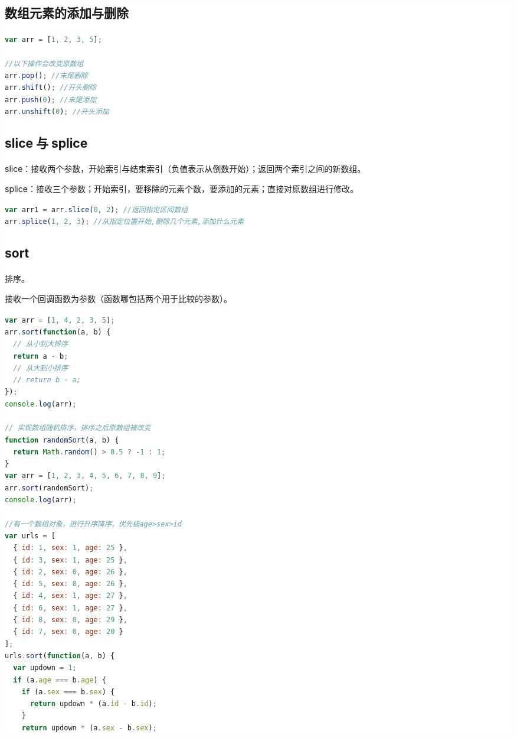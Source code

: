 ## 数组元素的添加与删除

```js
var arr = [1, 2, 3, 5];

//以下操作会改变原数组
arr.pop(); //末尾删除
arr.shift(); //开头删除
arr.push(0); //末尾添加
arr.unshift(0); //开头添加
```

## slice 与 splice

slice：接收两个参数，开始索引与结束索引（负值表示从倒数开始）；返回两个索引之间的新数组。

splice：接收三个参数；开始索引，要移除的元素个数，要添加的元素；直接对原数组进行修改。

```js
var arr1 = arr.slice(0, 2); //返回指定区间数组
arr.splice(1, 2, 3); //从指定位置开始,删除几个元素,添加什么元素
```

## sort

排序。

接收一个回调函数为参数（函数哪包括两个用于比较的参数）。

```js
var arr = [1, 4, 2, 3, 5];
arr.sort(function(a, b) {
  // 从小到大排序
  return a - b;
  // 从大到小排序
  // return b - a;
});
console.log(arr);

// 实现数组随机排序，排序之后原数组被改变
function randomSort(a, b) {
  return Math.random() > 0.5 ? -1 : 1;
}
var arr = [1, 2, 3, 4, 5, 6, 7, 8, 9];
arr.sort(randomSort);
console.log(arr);

//有一个数组对象，进行升序降序，优先级age>sex>id
var urls = [
  { id: 1, sex: 1, age: 25 },
  { id: 3, sex: 1, age: 25 },
  { id: 2, sex: 0, age: 26 },
  { id: 5, sex: 0, age: 26 },
  { id: 4, sex: 1, age: 27 },
  { id: 6, sex: 1, age: 27 },
  { id: 8, sex: 0, age: 29 },
  { id: 7, sex: 0, age: 20 }
];
urls.sort(function(a, b) {
  var updown = 1;
  if (a.age === b.age) {
    if (a.sex === b.sex) {
      return updown * (a.id - b.id);
    }
    return updown * (a.sex - b.sex);
```